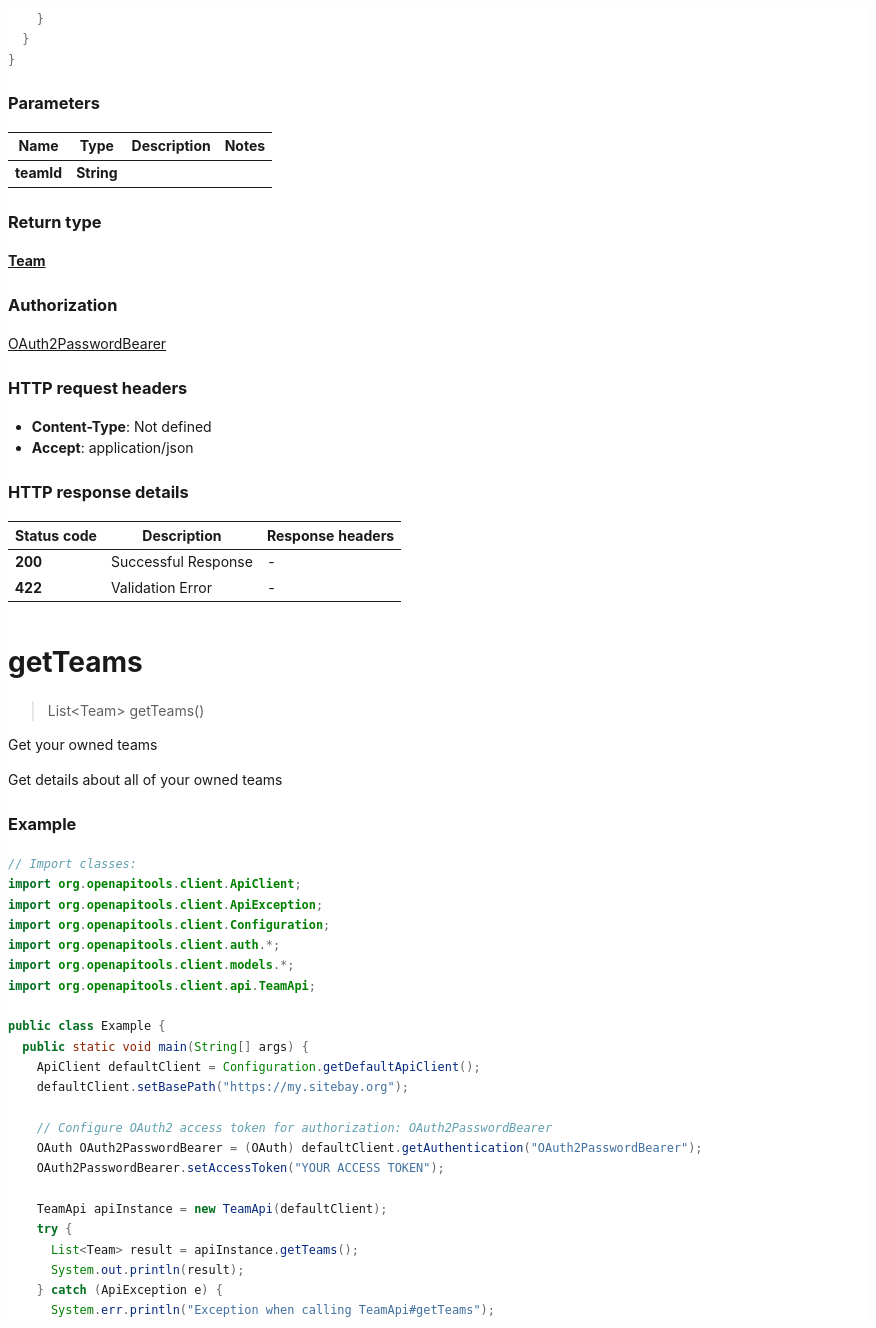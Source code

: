 ```java
    }
  }
}
```

### Parameters

Name | Type | Description  | Notes
------------- | ------------- | ------------- | -------------
 **teamId** | **String**|  |

### Return type

[**Team**](Team.md)

### Authorization

[OAuth2PasswordBearer](../README.md#OAuth2PasswordBearer)

### HTTP request headers

 - **Content-Type**: Not defined
 - **Accept**: application/json

### HTTP response details
| Status code | Description | Response headers |
|-------------|-------------|------------------|
**200** | Successful Response |  -  |
**422** | Validation Error |  -  |

<a name="getTeams"></a>
# **getTeams**
> List&lt;Team&gt; getTeams()

Get your owned teams

Get details about all of your owned teams

### Example
```java
// Import classes:
import org.openapitools.client.ApiClient;
import org.openapitools.client.ApiException;
import org.openapitools.client.Configuration;
import org.openapitools.client.auth.*;
import org.openapitools.client.models.*;
import org.openapitools.client.api.TeamApi;

public class Example {
  public static void main(String[] args) {
    ApiClient defaultClient = Configuration.getDefaultApiClient();
    defaultClient.setBasePath("https://my.sitebay.org");
    
    // Configure OAuth2 access token for authorization: OAuth2PasswordBearer
    OAuth OAuth2PasswordBearer = (OAuth) defaultClient.getAuthentication("OAuth2PasswordBearer");
    OAuth2PasswordBearer.setAccessToken("YOUR ACCESS TOKEN");

    TeamApi apiInstance = new TeamApi(defaultClient);
    try {
      List<Team> result = apiInstance.getTeams();
      System.out.println(result);
    } catch (ApiException e) {
      System.err.println("Exception when calling TeamApi#getTeams");
```